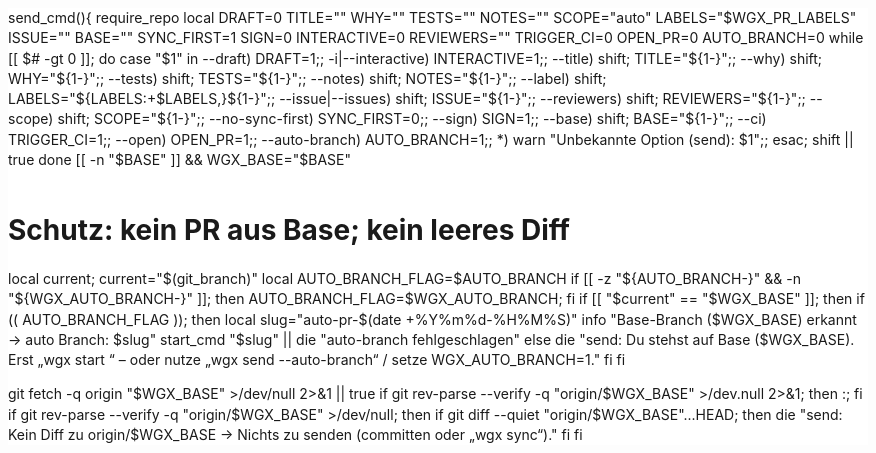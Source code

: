 send_cmd(){
  require_repo
  local DRAFT=0 TITLE="" WHY="" TESTS="" NOTES="" SCOPE="auto" LABELS="$WGX_PR_LABELS" ISSUE="" BASE="" SYNC_FIRST=1 SIGN=0 INTERACTIVE=0 REVIEWERS="" TRIGGER_CI=0 OPEN_PR=0 AUTO_BRANCH=0
  while [[ $# -gt 0 ]]; do
    case "$1" in
      --draft) DRAFT=1;;
      -i|--interactive) INTERACTIVE=1;;
      --title) shift; TITLE="${1-}";;
      --why) shift; WHY="${1-}";;
      --tests) shift; TESTS="${1-}";;
      --notes) shift; NOTES="${1-}";;
      --label) shift; LABELS="${LABELS:+$LABELS,}${1-}";;
      --issue|--issues) shift; ISSUE="${1-}";;
      --reviewers) shift; REVIEWERS="${1-}";;
      --scope) shift; SCOPE="${1-}";;
      --no-sync-first) SYNC_FIRST=0;;
      --sign) SIGN=1;;
      --base) shift; BASE="${1-}";;
      --ci) TRIGGER_CI=1;;
      --open) OPEN_PR=1;;
      --auto-branch) AUTO_BRANCH=1;;
      *) warn "Unbekannte Option (send): $1";;
    esac; shift || true
  done
  [[ -n "$BASE" ]] && WGX_BASE="$BASE"

  # Schutz: kein PR aus Base; kein leeres Diff
  local current; current="$(git_branch)"
  local AUTO_BRANCH_FLAG=$AUTO_BRANCH
  if [[ -z "${AUTO_BRANCH-}" && -n "${WGX_AUTO_BRANCH-}" ]]; then AUTO_BRANCH_FLAG=$WGX_AUTO_BRANCH; fi
  if [[ "$current" == "$WGX_BASE" ]]; then
    if (( AUTO_BRANCH_FLAG )); then
      local slug="auto-pr-$(date +%Y%m%d-%H%M%S)"
      info "Base-Branch ($WGX_BASE) erkannt → auto Branch: $slug"
      start_cmd "$slug" || die "auto-branch fehlgeschlagen"
    else
      die "send: Du stehst auf Base ($WGX_BASE). Erst „wgx start <slug>“ – oder nutze „wgx send --auto-branch“ / setze WGX_AUTO_BRANCH=1."
    fi
  fi

  git fetch -q origin "$WGX_BASE" >/dev/null 2>&1 || true
  if git rev-parse --verify -q "origin/$WGX_BASE" >/dev.null 2>&1; then :; fi
  if git rev-parse --verify -q "origin/$WGX_BASE" >/dev/null; then
    if git diff --quiet "origin/$WGX_BASE"...HEAD; then
      die "send: Kein Diff zu origin/$WGX_BASE → Nichts zu senden (committen oder „wgx sync“)."
    fi
  fi
